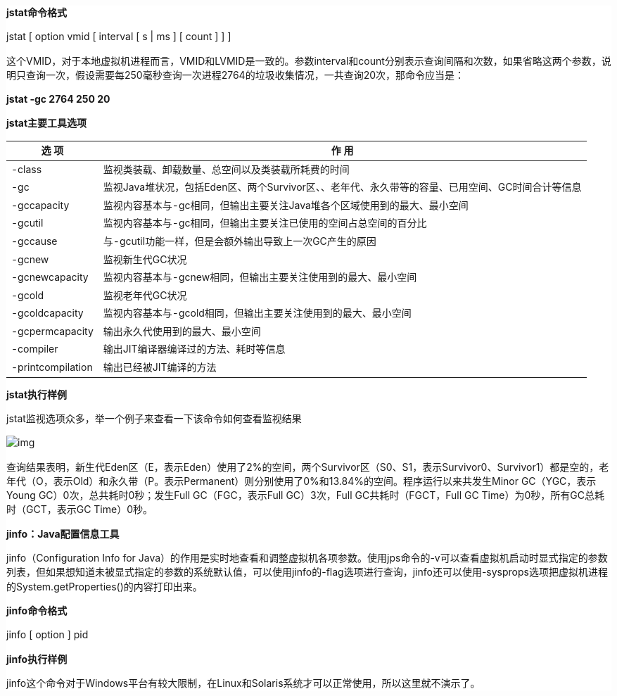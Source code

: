 **jstat命令格式**

jstat [ option vmid [ interval [ s | ms ] [ count ] ] ]

这个VMID，对于本地虚拟机进程而言，VMID和LVMID是一致的。参数interval和count分别表示查询间隔和次数，如果省略这两个参数，说明只查询一次，假设需要每250毫秒查询一次进程2764的垃圾收集情况，一共查询20次，那命令应当是：

**jstat -gc 2764 250 20**

**jstat主要工具选项**

| **选       项**   | **作              用**                                       |
| ----------------- | ------------------------------------------------------------ |
| -class            | 监视类装载、卸载数量、总空间以及类装载所耗费的时间           |
| -gc               | 监视Java堆状况，包括Eden区、两个Survivor区、、老年代、永久带等的容量、已用空间、GC时间合计等信息 |
| -gccapacity       | 监视内容基本与-gc相同，但输出主要关注Java堆各个区域使用到的最大、最小空间 |
| -gcutil           | 监视内容基本与-gc相同，但输出主要关注已使用的空间占总空间的百分比 |
| -gccause          | 与-gcutil功能一样，但是会额外输出导致上一次GC产生的原因      |
| -gcnew            | 监视新生代GC状况                                             |
| -gcnewcapacity    | 监视内容基本与-gcnew相同，但输出主要关注使用到的最大、最小空间 |
| -gcold            | 监视老年代GC状况                                             |
| -gcoldcapacity    | 监视内容基本与-gcold相同，但输出主要关注使用到的最大、最小空间 |
| -gcpermcapacity   | 输出永久代使用到的最大、最小空间                             |
| -compiler         | 输出JIT编译器编译过的方法、耗时等信息                        |
| -printcompilation | 输出已经被JIT编译的方法                                      |

**jstat执行样例**

jstat监视选项众多，举一个例子来查看一下该命令如何查看监视结果

![img](https://images2015.cnblogs.com/blog/801753/201509/801753-20150927175643069-377631724.png)

查询结果表明，新生代Eden区（E，表示Eden）使用了2%的空间，两个Survivor区（S0、S1，表示Survivor0、Survivor1）都是空的，老年代（O，表示Old）和永久带（P。表示Permanent）则分别使用了0%和13.84%的空间。程序运行以来共发生Minor GC（YGC，表示Young GC）0次，总共耗时0秒；发生Full GC（FGC，表示Full GC）3次，Full GC共耗时（FGCT，Full GC Time）为0秒，所有GC总耗时（GCT，表示GC Time）0秒。

 

**jinfo：Java配置信息工具**

jinfo（Configuration Info for Java）的作用是实时地查看和调整虚拟机各项参数。使用jps命令的-v可以查看虚拟机启动时显式指定的参数列表，但如果想知道未被显式指定的参数的系统默认值，可以使用jinfo的-flag选项进行查询，jinfo还可以使用-sysprops选项把虚拟机进程的System.getProperties()的内容打印出来。

**jinfo命令格式**

jinfo [ option ] pid

**jinfo执行样例**

jinfo这个命令对于Windows平台有较大限制，在Linux和Solaris系统才可以正常使用，所以这里就不演示了。
